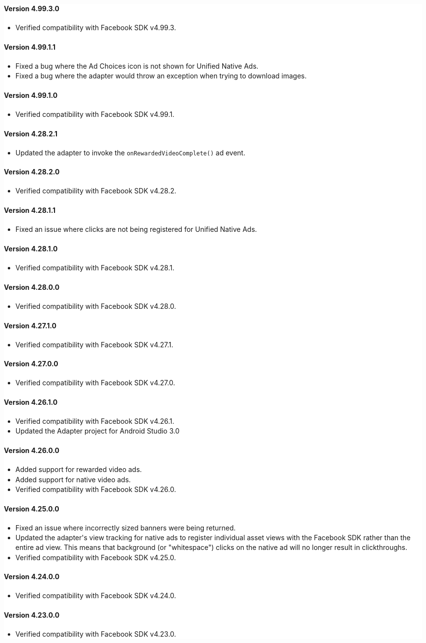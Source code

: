 #### Version 4.99.3.0
- Verified compatibility with Facebook SDK v4.99.3.

#### Version 4.99.1.1
- Fixed a bug where the Ad Choices icon is not shown for Unified Native Ads.
- Fixed a bug where the adapter would throw an exception when trying to download images.

#### Version 4.99.1.0
- Verified compatibility with Facebook SDK v4.99.1.

#### Version 4.28.2.1
- Updated the adapter to invoke the `onRewardedVideoComplete()` ad event.

#### Version 4.28.2.0
- Verified compatibility with Facebook SDK v4.28.2.

#### Version 4.28.1.1
- Fixed an issue where clicks are not being registered for Unified Native Ads.

#### Version 4.28.1.0
- Verified compatibility with Facebook SDK v4.28.1.

#### Version 4.28.0.0
- Verified compatibility with Facebook SDK v4.28.0.

#### Version 4.27.1.0
- Verified compatibility with Facebook SDK v4.27.1.

#### Version 4.27.0.0
- Verified compatibility with Facebook SDK v4.27.0.

#### Version 4.26.1.0
- Verified compatibility with Facebook SDK v4.26.1.
- Updated the Adapter project for Android Studio 3.0

#### Version 4.26.0.0
- Added support for rewarded video ads.
- Added support for native video ads.
- Verified compatibility with Facebook SDK v4.26.0.

#### Version 4.25.0.0
- Fixed an issue where incorrectly sized banners were being returned.
- Updated the adapter's view tracking for native ads to register individual
  asset views with the Facebook SDK rather than the entire ad view. This means
  that background (or "whitespace") clicks on the native ad will no longer
  result in clickthroughs.
- Verified compatibility with Facebook SDK v4.25.0.

#### Version 4.24.0.0
- Verified compatibility with Facebook SDK v4.24.0.

#### Version 4.23.0.0
- Verified compatibility with Facebook SDK v4.23.0.

